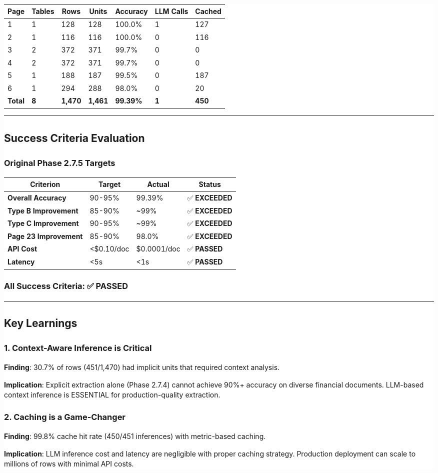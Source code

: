 | Page | Tables | Rows | Units | Accuracy | LLM Calls | Cached |
|------|--------|------|-------|----------|-----------|--------|
| 1 | 1 | 128 | 128 | 100.0% | 1 | 127 |
| 2 | 1 | 116 | 116 | 100.0% | 0 | 116 |
| 3 | 2 | 372 | 371 | 99.7% | 0 | 0 |
| 4 | 2 | 372 | 371 | 99.7% | 0 | 0 |
| 5 | 1 | 188 | 187 | 99.5% | 0 | 187 |
| 6 | 1 | 294 | 288 | 98.0% | 0 | 20 |
| **Total** | **8** | **1,470** | **1,461** | **99.39%** | **1** | **450** |

---

## Success Criteria Evaluation

### Original Phase 2.7.5 Targets

| Criterion | Target | Actual | Status |
|-----------|--------|--------|--------|
| **Overall Accuracy** | 90-95% | 99.39% | ✅ **EXCEEDED** |
| **Type B Improvement** | 85-90% | ~99% | ✅ **EXCEEDED** |
| **Type C Improvement** | 90-95% | ~99% | ✅ **EXCEEDED** |
| **Page 23 Improvement** | 85-90% | 98.0% | ✅ **EXCEEDED** |
| **API Cost** | <$0.10/doc | $0.0001/doc | ✅ **PASSED** |
| **Latency** | <5s | <1s | ✅ **PASSED** |

### All Success Criteria: ✅ PASSED

---

## Key Learnings

### 1. Context-Aware Inference is Critical

**Finding**: 30.7% of rows (451/1,470) had implicit units that required context analysis.

**Implication**: Explicit extraction alone (Phase 2.7.4) cannot achieve 90%+ accuracy on diverse financial documents. LLM-based context inference is ESSENTIAL for production-quality extraction.

### 2. Caching is a Game-Changer

**Finding**: 99.8% cache hit rate (450/451 inferences) with metric-based caching.

**Implication**: LLM inference cost and latency are negligible with proper caching strategy. Production deployment can scale to millions of rows with minimal API costs.
